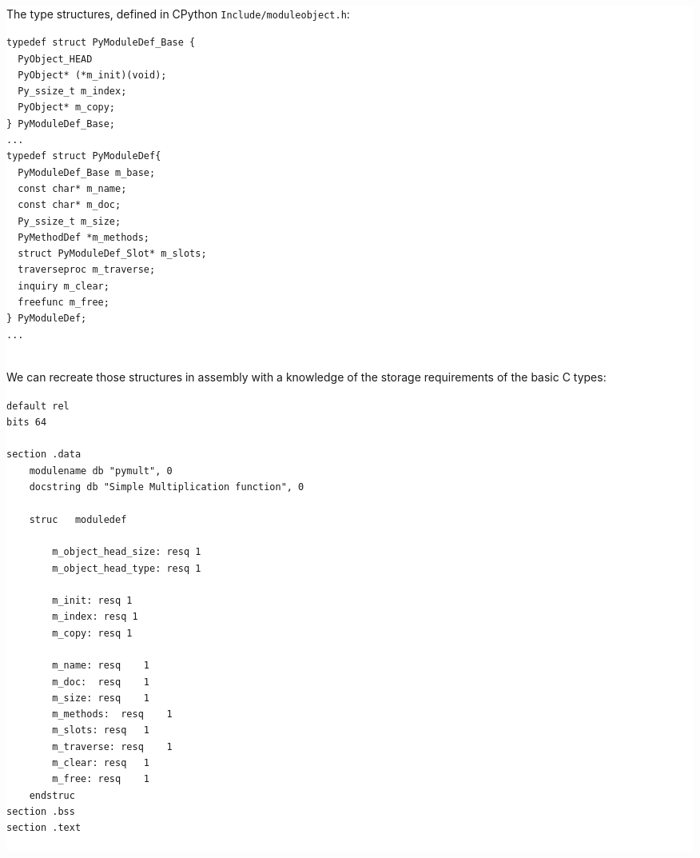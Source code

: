 The type structures, defined in CPython `Include/moduleobject.h`:

```
typedef struct PyModuleDef_Base {
  PyObject_HEAD 
  PyObject* (*m_init)(void); 
  Py_ssize_t m_index; 
  PyObject* m_copy; 
} PyModuleDef_Base;
... 
typedef struct PyModuleDef{
  PyModuleDef_Base m_base; 
  const char* m_name;      
  const char* m_doc;       
  Py_ssize_t m_size;       
  PyMethodDef *m_methods;  
  struct PyModuleDef_Slot* m_slots; 
  traverseproc m_traverse; 
  inquiry m_clear;         
  freefunc m_free;         
} PyModuleDef;
...


```

We can recreate those structures in assembly with a knowledge of the storage requirements of the basic C types:

```
default rel
bits 64

section .data
    modulename db "pymult", 0
    docstring db "Simple Multiplication function", 0

    struc   moduledef
        
        m_object_head_size: resq 1
        m_object_head_type: resq 1
        
        m_init: resq 1
        m_index: resq 1
        m_copy: resq 1
        
        m_name: resq    1
        m_doc:  resq    1
        m_size: resq    1
        m_methods:  resq    1
        m_slots: resq   1
        m_traverse: resq    1
        m_clear: resq   1
        m_free: resq    1
    endstruc
section .bss
section .text


```
